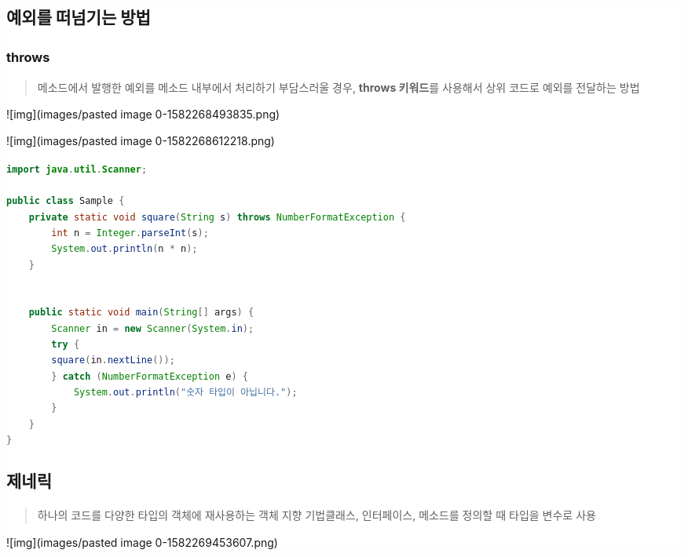 

## 예외를 떠넘기는 방법

### throws

>메소드에서 발행한 예외를 메소드 내부에서 처리하기 부담스러울 경우, **throws 키워드**를 사용해서 상위 코드로 예외를 전달하는 방법

![img](images/pasted image 0-1582268493835.png)



![img](images/pasted image 0-1582268612218.png)

```java
import java.util.Scanner;

public class Sample {
	private static void square(String s) throws NumberFormatException {
		int n = Integer.parseInt(s);
		System.out.println(n * n);
	}
	
	
	public static void main(String[] args) {
		Scanner in = new Scanner(System.in);
		try {
		square(in.nextLine());
		} catch (NumberFormatException e) {
			System.out.println("숫자 타입이 아닙니다.");
		}
	}
}

```

## 제네릭

>하나의 코드를 다양한 타입의 객체에 재사용하는 객체 지향 기법클래스, 인터페이스, 메소드를 정의할 때 타입을 변수로 사용

![img](images/pasted image 0-1582269453607.png)


